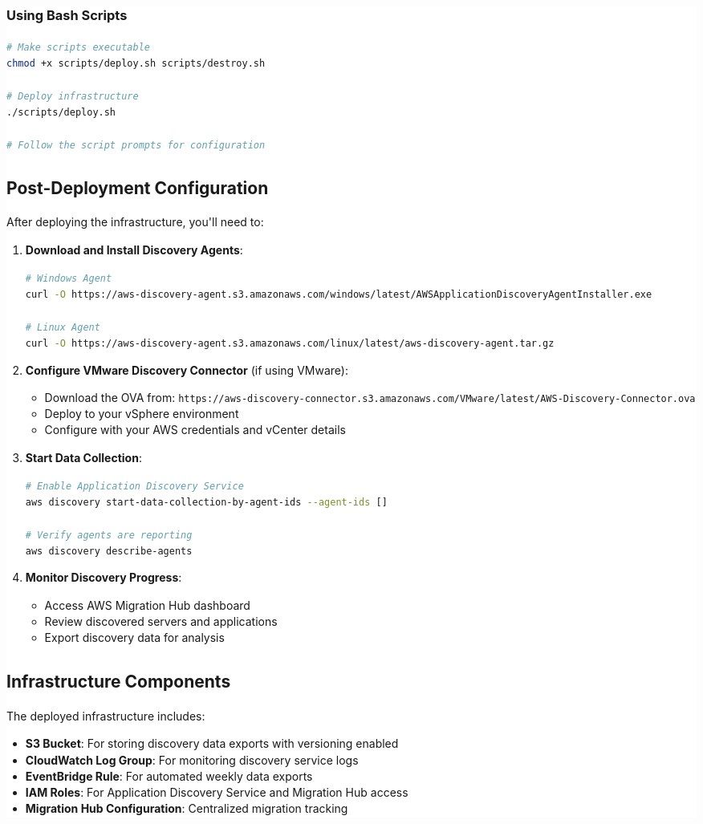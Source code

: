 ### Using Bash Scripts

```bash
# Make scripts executable
chmod +x scripts/deploy.sh scripts/destroy.sh

# Deploy infrastructure
./scripts/deploy.sh

# Follow the script prompts for configuration
```

## Post-Deployment Configuration

After deploying the infrastructure, you'll need to:

1. **Download and Install Discovery Agents**:
   ```bash
   # Windows Agent
   curl -O https://aws-discovery-agent.s3.amazonaws.com/windows/latest/AWSApplicationDiscoveryAgentInstaller.exe
   
   # Linux Agent
   curl -O https://aws-discovery-agent.s3.amazonaws.com/linux/latest/aws-discovery-agent.tar.gz
   ```

2. **Configure VMware Discovery Connector** (if using VMware):
   - Download the OVA from: `https://aws-discovery-connector.s3.amazonaws.com/VMware/latest/AWS-Discovery-Connector.ova`
   - Deploy to your vSphere environment
   - Configure with your AWS credentials and vCenter details

3. **Start Data Collection**:
   ```bash
   # Enable Application Discovery Service
   aws discovery start-data-collection-by-agent-ids --agent-ids []
   
   # Verify agents are reporting
   aws discovery describe-agents
   ```

4. **Monitor Discovery Progress**:
   - Access AWS Migration Hub dashboard
   - Review discovered servers and applications
   - Export discovery data for analysis

## Infrastructure Components

The deployed infrastructure includes:

- **S3 Bucket**: For storing discovery data exports with versioning enabled
- **CloudWatch Log Group**: For monitoring discovery service logs
- **EventBridge Rule**: For automated weekly data exports
- **IAM Roles**: For Application Discovery Service and Migration Hub access
- **Migration Hub Configuration**: Centralized migration tracking
